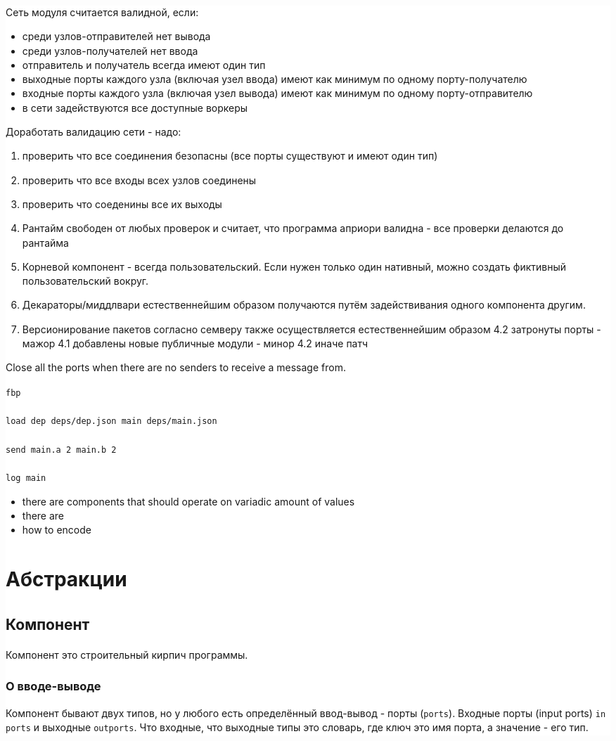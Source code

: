 Сеть модуля считается валидной, если:

- среди узлов-отправителей нет вывода
- среди узлов-получателей нет ввода
- отправитель и получатель всегда имеют один тип
- выходные порты каждого узла (включая узел ввода) имеют как минимум по одному порту-получателю
- входные порты каждого узла (включая узел вывода) имеют как минимум по одному порту-отправителю
- в сети задействуются все доступные воркеры

Доработать валидацию сети - надо:

1. проверить что все соединения безопасны (все порты существуют и имеют один тип)
2. проверить что все входы всех узлов соединены
3. проверить что соеденины все их выходы

4. Рантайм свободен от любых проверок и считает, что программа априори валидна - все проверки делаются до рантайма
5. Корневой компонент - всегда пользовательский. Если нужен только один нативный, можно создать фиктивный пользовательский вокруг.
6. Декараторы/миддлвари естественнейшим образом получаются путём задействивания одного компонента другим.
7. Версионирование пакетов согласно семверу также осуществляется естественнейшим образом
   4.2 затронуты порты - мажор
   4.1 добавлены новые публичные модули - минор
   4.2 иначе патч

Close all the ports when there are no senders to receive a message from.

```bash
fbp

load dep deps/dep.json main deps/main.json

send main.a 2 main.b 2

log main
```

- there are components that should operate on variadic amount of values
- there are
- how to encode

# Абстракции

## Компонент

Компонент это строительный кирпич программы.

### О вводе-выводе

Компонент бывают двух типов, но у любого есть определённый ввод-вывод - порты (`ports`).
Входные порты (input ports) `inports` и выходные `outports`.
Что входные, что выходные типы это словарь, где ключ это имя порта, а значение - его тип.
